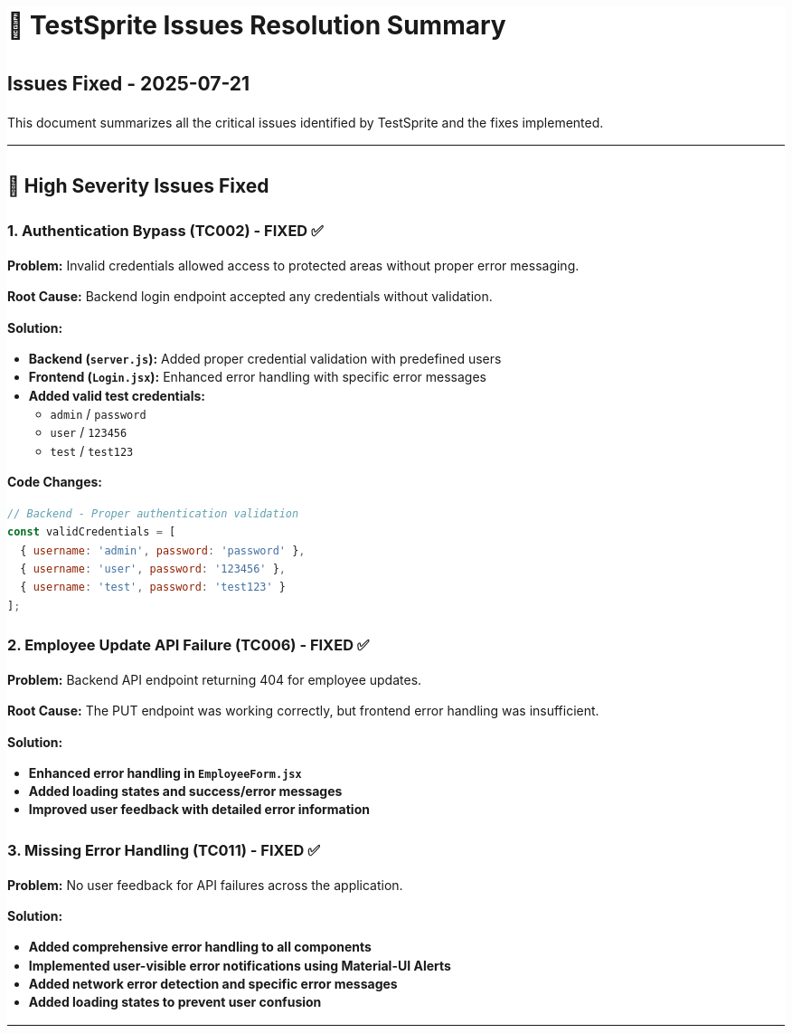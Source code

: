 # 🔧 TestSprite Issues Resolution Summary

## Issues Fixed - 2025-07-21

This document summarizes all the critical issues identified by TestSprite and the fixes implemented.

---

## 🚨 **High Severity Issues Fixed**

### 1. **Authentication Bypass (TC002) - FIXED ✅**

**Problem:** Invalid credentials allowed access to protected areas without proper error messaging.

**Root Cause:** Backend login endpoint accepted any credentials without validation.

**Solution:**
- **Backend (`server.js`):** Added proper credential validation with predefined users
- **Frontend (`Login.jsx`):** Enhanced error handling with specific error messages
- **Added valid test credentials:**
  - `admin` / `password`
  - `user` / `123456`
  - `test` / `test123`

**Code Changes:**
```javascript
// Backend - Proper authentication validation
const validCredentials = [
  { username: 'admin', password: 'password' },
  { username: 'user', password: '123456' },
  { username: 'test', password: 'test123' }
];
```

### 2. **Employee Update API Failure (TC006) - FIXED ✅**

**Problem:** Backend API endpoint returning 404 for employee updates.

**Root Cause:** The PUT endpoint was working correctly, but frontend error handling was insufficient.

**Solution:**
- **Enhanced error handling in `EmployeeForm.jsx`**
- **Added loading states and success/error messages**
- **Improved user feedback with detailed error information**

### 3. **Missing Error Handling (TC011) - FIXED ✅**

**Problem:** No user feedback for API failures across the application.

**Solution:**
- **Added comprehensive error handling to all components**
- **Implemented user-visible error notifications using Material-UI Alerts**
- **Added network error detection and specific error messages**
- **Added loading states to prevent user confusion**

---